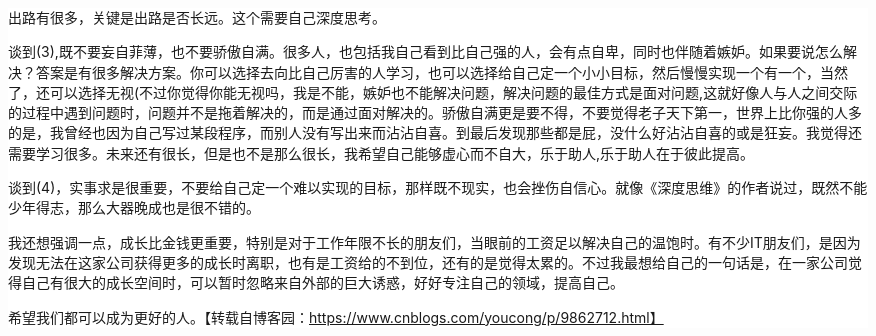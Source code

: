 出路有很多，关键是出路是否长远。这个需要自己深度思考。

 

谈到(3),既不要妄自菲薄，也不要骄傲自满。很多人，也包括我自己看到比自己强的人，会有点自卑，同时也伴随着嫉妒。如果要说怎么解决？答案是有很多解决方案。你可以选择去向比自己厉害的人学习，也可以选择给自己定一个小小目标，然后慢慢实现一个有一个，当然了，还可以选择无视(不过你觉得你能无视吗，我是不能，嫉妒也不能解决问题，解决问题的最佳方式是面对问题,这就好像人与人之间交际的过程中遇到问题时，问题并不是拖着解决的，而是通过面对解决的。骄傲自满更是要不得，不要觉得老子天下第一，世界上比你强的人多的是，我曾经也因为自己写过某段程序，而别人没有写出来而沾沾自喜。到最后发现那些都是屁，没什么好沾沾自喜的或是狂妄。我觉得还需要学习很多。未来还有很长，但是也不是那么很长，我希望自己能够虚心而不自大，乐于助人,乐于助人在于彼此提高。

 

谈到(4)，实事求是很重要，不要给自己定一个难以实现的目标，那样既不现实，也会挫伤自信心。就像《深度思维》的作者说过，既然不能少年得志，那么大器晚成也是很不错的。

 

我还想强调一点，成长比金钱更重要，特别是对于工作年限不长的朋友们，当眼前的工资足以解决自己的温饱时。有不少IT朋友们，是因为发现无法在这家公司获得更多的成长时离职，也有是工资给的不到位，还有的是觉得太累的。不过我最想给自己的一句话是，在一家公司觉得自己有很大的成长空间时，可以暂时忽略来自外部的巨大诱惑，好好专注自己的领域，提高自己。

希望我们都可以成为更好的人。【转载自博客园：https://www.cnblogs.com/youcong/p/9862712.html】